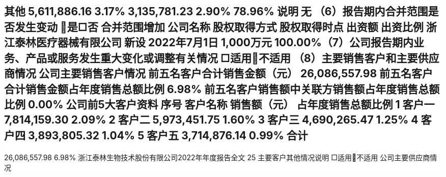 其他
5,611,886.16
3.17%
3,135,781.23
2.90%
78.96%
说明
无
（6）报告期内合并范围是否发生变动
是□否
合并范围增加
公司名称
股权取得方式
股权取得时点
出资额
出资比例
浙江泰林医疗器械有限公司
新设
2022年7月1日
1,000万元
100.00%（7）公司报告期内业务、产品或服务发生重大变化或调整有关情况
□适用不适用
（8）主要销售客户和主要供应商情况
公司主要销售客户情况
前五名客户合计销售金额（元）
26,086,557.98
前五名客户合计销售金额占年度销售总额比例
6.98%
前五名客户销售额中关联方销售额占年度销售总额比例
0.00%
公司前5大客户资料
序号
客户名称
销售额（元）
占年度销售总额比例
1
客户一
7,814,159.30
2.09%
2
客户二
5,973,451.75
1.60%
3
客户三
4,690,265.47
1.25%
4
客户四
3,893,805.32
1.04%
5
客户五
3,714,876.14
0.99%
合计
--
26,086,557.98
6.98%
浙江泰林生物技术股份有限公司2022年年度报告全文
25
主要客户其他情况说明
□适用不适用
公司主要供应商情况